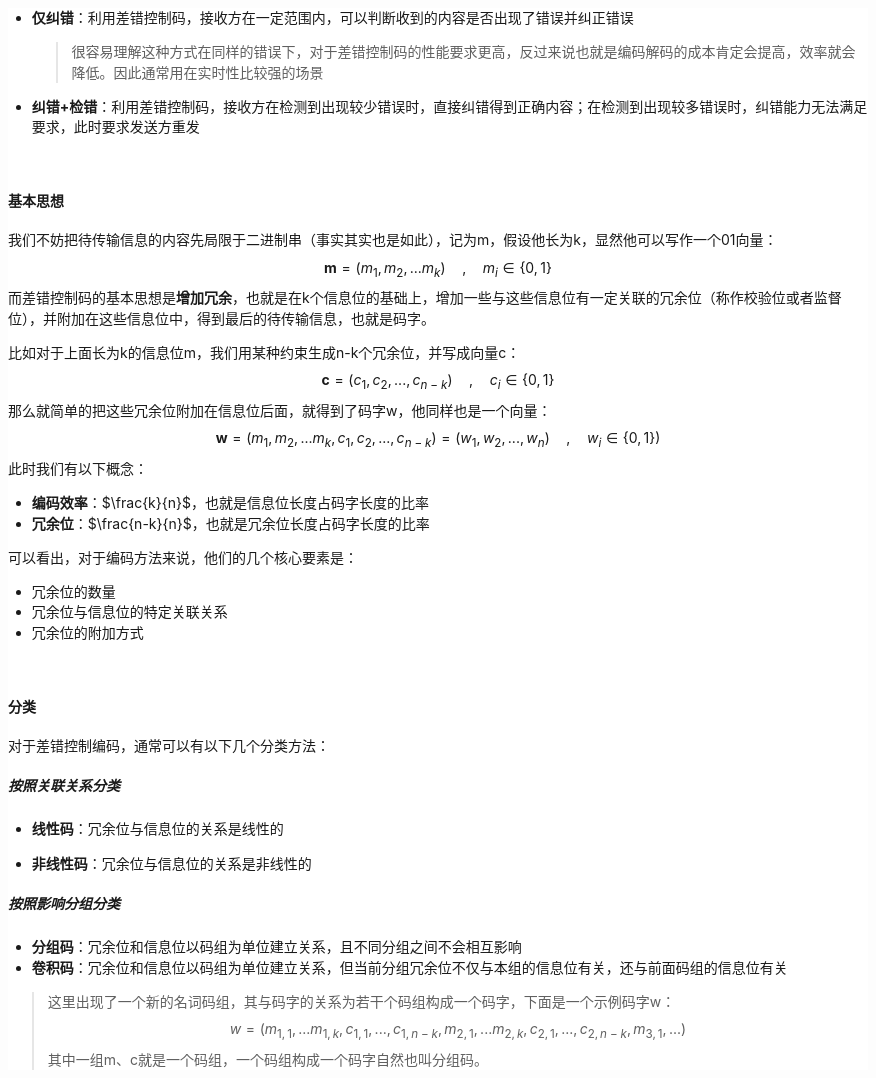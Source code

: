+ **仅纠错**：利用差错控制码，接收方在一定范围内，可以判断收到的内容是否出现了错误并纠正错误

  > 很容易理解这种方式在同样的错误下，对于差错控制码的性能要求更高，反过来说也就是编码解码的成本肯定会提高，效率就会降低。因此通常用在实时性比较强的场景

+ **纠错+检错**：利用差错控制码，接收方在检测到出现较少错误时，直接纠错得到正确内容；在检测到出现较多错误时，纠错能力无法满足要求，此时要求发送方重发

<br/>

#### 基本思想

我们不妨把待传输信息的内容先局限于二进制串（事实其实也是如此），记为m，假设他长为k，显然他可以写作一个01向量：
$$
\textbf{m} = (m_1,m_2,...m_k) \quad , \quad m_i \in \{0,1\}
$$
而差错控制码的基本思想是**增加冗余**，也就是在k个信息位的基础上，增加一些与这些信息位有一定关联的冗余位（称作校验位或者监督位），并附加在这些信息位中，得到最后的待传输信息，也就是码字。

比如对于上面长为k的信息位m，我们用某种约束生成n-k个冗余位，并写成向量c：
$$
\textbf{c} = (c_1, c_2, ...,c_{n-k}) \quad , \quad c_i \in \{0,1\}
$$
那么就简单的把这些冗余位附加在信息位后面，就得到了码字w，他同样也是一个向量：
$$
\textbf{w} = (m_1,m_2,...m_k,c_1, c_2, ...,c_{n-k}) = (w_1,w_2,...,w_n) \quad , \quad w_i \in \{0,1\})
$$
此时我们有以下概念：

+ **编码效率**：$\frac{k}{n}$，也就是信息位长度占码字长度的比率
+ **冗余位**：$\frac{n-k}{n}$，也就是冗余位长度占码字长度的比率

可以看出，对于编码方法来说，他们的几个核心要素是：

+ 冗余位的数量
+ 冗余位与信息位的特定关联关系
+ 冗余位的附加方式

<br/>

#### 分类

对于差错控制编码，通常可以有以下几个分类方法：

##### 按照关联关系分类

+ **线性码**：冗余位与信息位的关系是线性的

+ **非线性码**：冗余位与信息位的关系是非线性的

##### 按照影响分组分类

+ **分组码**：冗余位和信息位以码组为单位建立关系，且不同分组之间不会相互影响
+ **卷积码**：冗余位和信息位以码组为单位建立关系，但当前分组冗余位不仅与本组的信息位有关，还与前面码组的信息位有关

> 这里出现了一个新的名词码组，其与码字的关系为若干个码组构成一个码字，下面是一个示例码字w：
> $$
> w = (m_{1,1},...m_{1,k},c_{1,1}, ...,c_{1,n-k},m_{2,1},...m_{2,k},c_{2,1}, ...,c_{2,n-k},m_{3,1},...)
> $$
> 其中一组m、c就是一个码组，一个码组构成一个码字自然也叫分组码。
